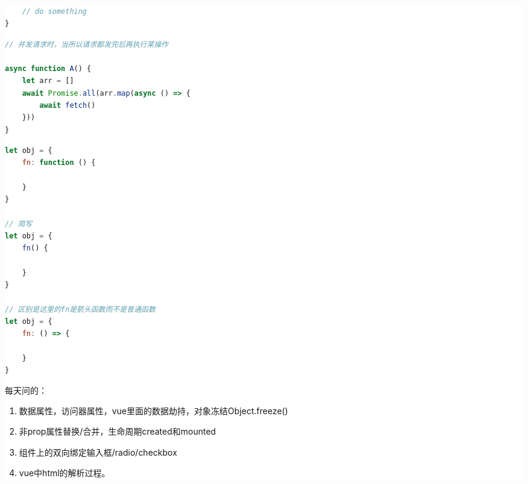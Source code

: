 ``` js
	// do something
}

```



``` js
// 并发请求时，当所以请求都发完后再执行某操作

async function A() {
	let arr = []
    await Promise.all(arr.map(async () => {
		await fetch()
	}))
}
```









``` js
let obj = {
    fn: function () {

    }
}

// 简写
let obj = {
    fn() {

    }
}

// 区别是这里的fn是箭头函数而不是普通函数
let obj = {
    fn: () => {

    }
}
```





每天问的：

1. 数据属性，访问器属性，vue里面的数据劫持，对象冻结Object.freeze()

2. 非prop属性替换/合并，生命周期created和mounted

3. 组件上的双向绑定输入框/radio/checkbox

4. vue中html的解析过程。
